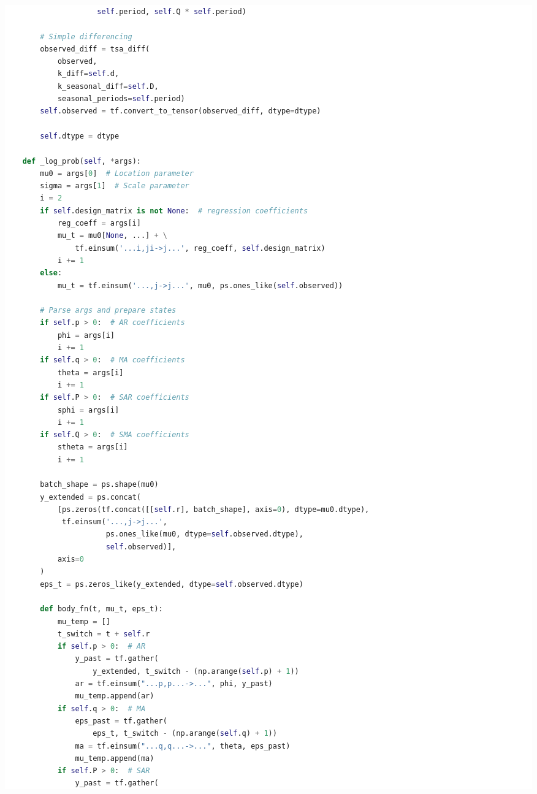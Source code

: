 ```python
                     self.period, self.Q * self.period)

        # Simple differencing
        observed_diff = tsa_diff(
            observed,
            k_diff=self.d,
            k_seasonal_diff=self.D,
            seasonal_periods=self.period)
        self.observed = tf.convert_to_tensor(observed_diff, dtype=dtype)

        self.dtype = dtype

    def _log_prob(self, *args):
        mu0 = args[0]  # Location parameter
        sigma = args[1]  # Scale parameter
        i = 2
        if self.design_matrix is not None:  # regression coefficients
            reg_coeff = args[i]
            mu_t = mu0[None, ...] + \
                tf.einsum('...i,ji->j...', reg_coeff, self.design_matrix)
            i += 1
        else:
            mu_t = tf.einsum('...,j->j...', mu0, ps.ones_like(self.observed))

        # Parse args and prepare states
        if self.p > 0:  # AR coefficients
            phi = args[i]
            i += 1
        if self.q > 0:  # MA coefficients
            theta = args[i]
            i += 1
        if self.P > 0:  # SAR coefficients
            sphi = args[i]
            i += 1
        if self.Q > 0:  # SMA coefficients
            stheta = args[i]
            i += 1

        batch_shape = ps.shape(mu0)
        y_extended = ps.concat(
            [ps.zeros(tf.concat([[self.r], batch_shape], axis=0), dtype=mu0.dtype),
             tf.einsum('...,j->j...',
                       ps.ones_like(mu0, dtype=self.observed.dtype),
                       self.observed)],
            axis=0
        )
        eps_t = ps.zeros_like(y_extended, dtype=self.observed.dtype)

        def body_fn(t, mu_t, eps_t):
            mu_temp = []
            t_switch = t + self.r
            if self.p > 0:  # AR
                y_past = tf.gather(
                    y_extended, t_switch - (np.arange(self.p) + 1))
                ar = tf.einsum("...p,p...->...", phi, y_past)
                mu_temp.append(ar)
            if self.q > 0:  # MA
                eps_past = tf.gather(
                    eps_t, t_switch - (np.arange(self.q) + 1))
                ma = tf.einsum("...q,q...->...", theta, eps_past)
                mu_temp.append(ma)
            if self.P > 0:  # SAR
                y_past = tf.gather(
```

[^1]: <https://quoteinvestigator.com/2013/10/20/no-predict/>
[^2]: There is also a subtlety that not all periodic patterns in the
[^3]: This makes the observation not iid and not exchangeable. You can
[^4]: Which, it is unfortunate for our model and for our planet.
[^5]: A series is stationary if its characteristic properties such as
[^6]: <https://facebook.github.io/prophet/>.
[^7]: A demo of the design matrix used in Facebook Prophet could be
[^8]: That is why is called autoregressive, it applies a linear
[^9]: Actually, the AR example in this section *is* a Gaussian Process.
[^10]: The Stan implementation of SARIMA can be found in e.g.
[^11]: For brevity, we omitted the MCMC sampling code here. You can find